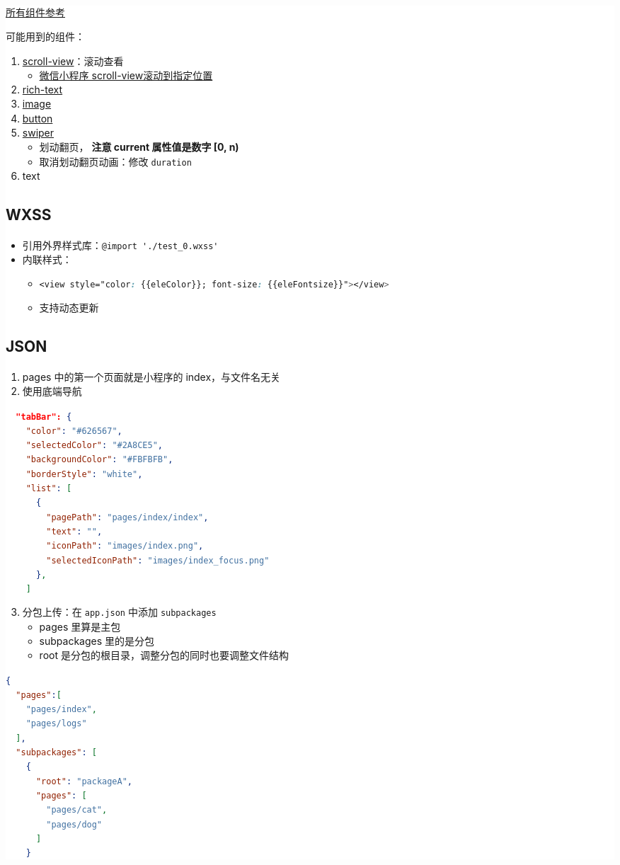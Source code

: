 [所有组件参考](https://developers.weixin.qq.com/miniprogram/dev/component/)

可能用到的组件：

1. [scroll-view](https://developers.weixin.qq.com/miniprogram/dev/component/scroll-view.html#%E7%A4%BA%E4%BE%8B%E4%BB%A3%E7%A0%81)：滚动查看
    - [微信小程序 scroll-view滚动到指定位置](https://blog.csdn.net/ws19900201/article/details/103526113)
2. [rich-text](https://developers.weixin.qq.com/miniprogram/dev/component/rich-text.html)
3. [image](https://developers.weixin.qq.com/miniprogram/dev/component/image.html)
4. [button](https://developers.weixin.qq.com/miniprogram/dev/component/button.html)
5. [swiper](https://developers.weixin.qq.com/miniprogram/dev/component/swiper.html#%E7%A4%BA%E4%BE%8B%E4%BB%A3%E7%A0%81) 
    - 划动翻页， **注意 current 属性值是数字 [0, n)**
    - 取消划动翻页动画：修改 `duration`
6. text


## WXSS

- 引用外界样式库：`@import './test_0.wxss'`
- 内联样式：
    - ```css
      <view style="color: {{eleColor}}; font-size: {{eleFontsize}}"></view>
      ```
    - 支持动态更新

## JSON

1. pages 中的第一个页面就是小程序的 index，与文件名无关
2. 使用底端导航

```json
  "tabBar": {
    "color": "#626567",
    "selectedColor": "#2A8CE5",
    "backgroundColor": "#FBFBFB",
    "borderStyle": "white",
    "list": [
      {
        "pagePath": "pages/index/index",
        "text": "",
        "iconPath": "images/index.png",
        "selectedIconPath": "images/index_focus.png"
      },
    ]
```

3. 分包上传：在 `app.json` 中添加 `subpackages`
    - pages 里算是主包
    - subpackages 里的是分包
    - root 是分包的根目录，调整分包的同时也要调整文件结构

```json
{
  "pages":[
    "pages/index",
    "pages/logs"
  ],
  "subpackages": [
    {
      "root": "packageA",
      "pages": [
        "pages/cat",
        "pages/dog"
      ]
    }
```
